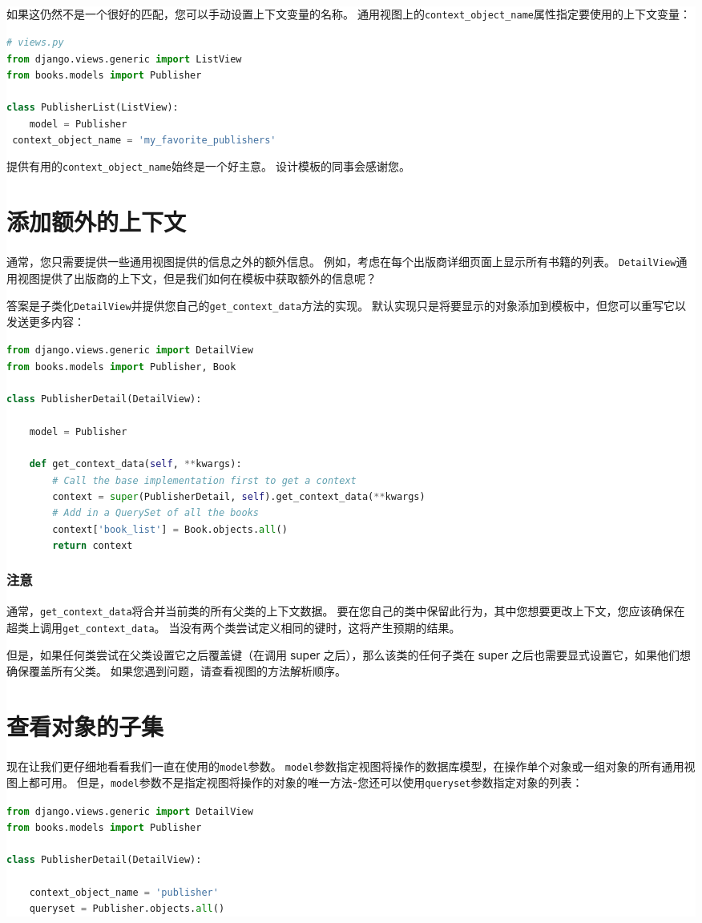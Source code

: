 如果这仍然不是一个很好的匹配，您可以手动设置上下文变量的名称。 通用视图上的`context_object_name`属性指定要使用的上下文变量：

```py
# views.py 
from django.views.generic import ListView 
from books.models import Publisher 

class PublisherList(ListView): 
    model = Publisher 
 context_object_name = 'my_favorite_publishers'

```

提供有用的`context_object_name`始终是一个好主意。 设计模板的同事会感谢您。

# 添加额外的上下文

通常，您只需要提供一些通用视图提供的信息之外的额外信息。 例如，考虑在每个出版商详细页面上显示所有书籍的列表。 `DetailView`通用视图提供了出版商的上下文，但是我们如何在模板中获取额外的信息呢？

答案是子类化`DetailView`并提供您自己的`get_context_data`方法的实现。 默认实现只是将要显示的对象添加到模板中，但您可以重写它以发送更多内容：

```py
from django.views.generic import DetailView 
from books.models import Publisher, Book 

class PublisherDetail(DetailView): 

    model = Publisher 

    def get_context_data(self, **kwargs): 
        # Call the base implementation first to get a context 
        context = super(PublisherDetail, self).get_context_data(**kwargs) 
        # Add in a QuerySet of all the books 
        context['book_list'] = Book.objects.all() 
        return context 

```

### 注意

通常，`get_context_data`将合并当前类的所有父类的上下文数据。 要在您自己的类中保留此行为，其中您想要更改上下文，您应该确保在超类上调用`get_context_data`。 当没有两个类尝试定义相同的键时，这将产生预期的结果。

但是，如果任何类尝试在父类设置它之后覆盖键（在调用 super 之后），那么该类的任何子类在 super 之后也需要显式设置它，如果他们想确保覆盖所有父类。 如果您遇到问题，请查看视图的方法解析顺序。

# 查看对象的子集

现在让我们更仔细地看看我们一直在使用的`model`参数。 `model`参数指定视图将操作的数据库模型，在操作单个对象或一组对象的所有通用视图上都可用。 但是，`model`参数不是指定视图将操作的对象的唯一方法-您还可以使用`queryset`参数指定对象的列表：

```py
from django.views.generic import DetailView 
from books.models import Publisher 

class PublisherDetail(DetailView): 

    context_object_name = 'publisher' 
    queryset = Publisher.objects.all() 

```
